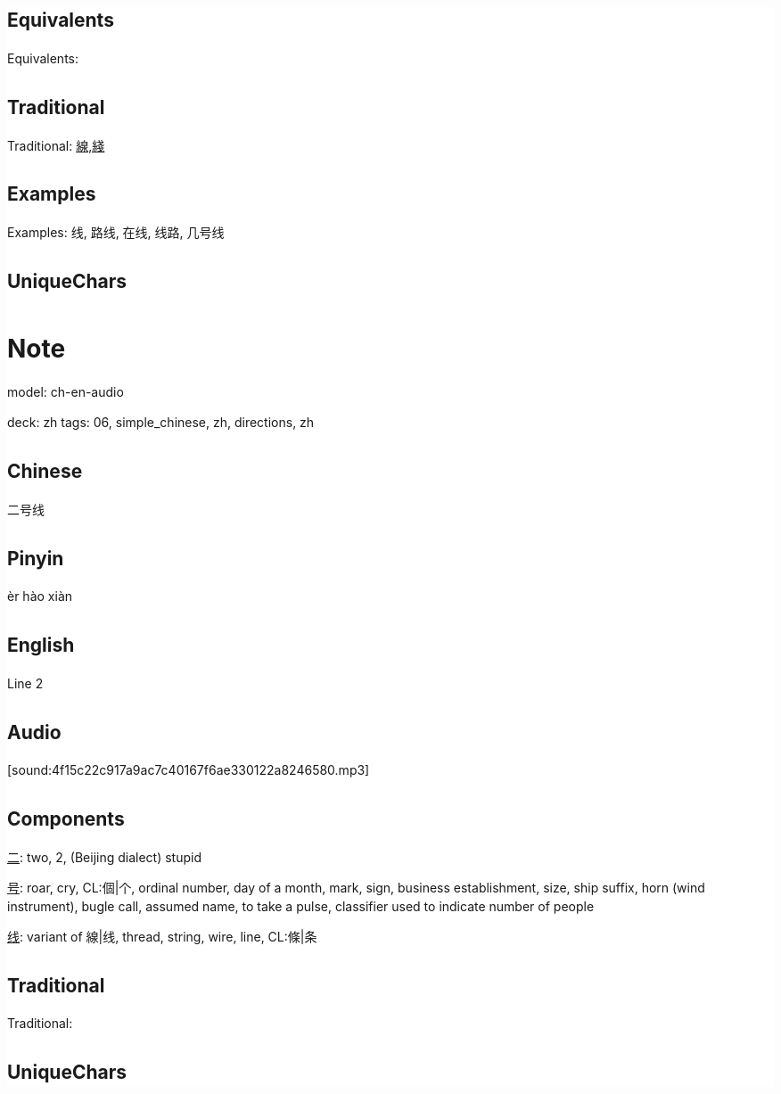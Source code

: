 ## Equivalents
Equivalents: <a href="https://hanzicraft.com/character/"></a>
## Traditional
Traditional: <a href="https://hanzicraft.com/character/線,綫">線,綫</a>
## Examples
Examples: 线, 路线, 在线, 线路, 几号线
## UniqueChars






# Note

model: ch-en-audio

deck: zh
tags: 06, simple_chinese, zh, directions, zh

## Chinese
<span class="chinese">二号线</span>
## Pinyin
<span class="pinyin">èr hào xiàn</span>
## English
<span class="english">Line 2</span>
## Audio
<span class="audio">[sound:4f15c22c917a9ac7c40167f6ae330122a8246580.mp3]</span>
## Components


<a href="https://hanzicraft.com/character/二">二</a>: two, 2, (Beijing dialect) stupid

<a href="https://hanzicraft.com/character/号">号</a>: roar, cry, CL:個|个, ordinal number, day of a month, mark, sign, business establishment, size, ship suffix, horn (wind instrument), bugle call, assumed name, to take a pulse, classifier used to indicate number of people

<a href="https://hanzicraft.com/character/线">线</a>: variant of 線|线, thread, string, wire, line, CL:條|条

## Traditional
Traditional: <a href="https://hanzicraft.com/character/"></a>

## UniqueChars
